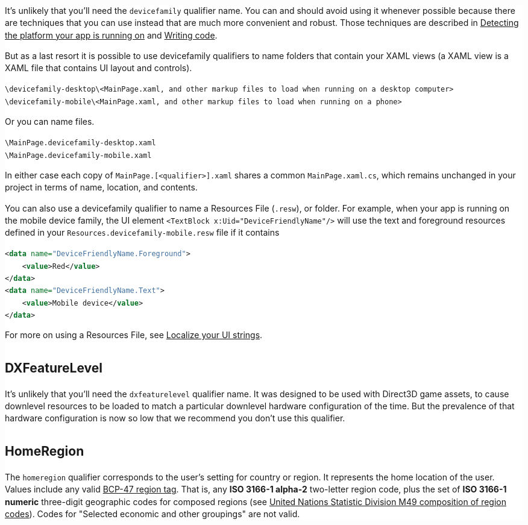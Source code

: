 It’s unlikely that you’ll need the `devicefamily` qualifier name. You can and should avoid using it whenever possible because there are techniques that you can use instead that are much more convenient and robust. Those techniques are described in [Detecting the platform your app is running on](../porting/wpsl-to-uwp-input-and-sensors.md#detecting-the-platform-your-app-is-running-on) and [Writing code](../get-started/universal-application-platform-guide.md#writing-code).

But as a last resort it is possible to use devicefamily qualifiers to name folders that contain your XAML views (a XAML view is a XAML file that contains UI layout and controls).

```
\devicefamily-desktop\<MainPage.xaml, and other markup files to load when running on a desktop computer>
\devicefamily-mobile\<MainPage.xaml, and other markup files to load when running on a phone>
```

Or you can name files.

```
\MainPage.devicefamily-desktop.xaml
\MainPage.devicefamily-mobile.xaml
```

In either case each copy of `MainPage.[<qualifier>].xaml` shares a common `MainPage.xaml.cs`, which remains unchanged in your project in terms of name, location, and contents.

You can also use a devicefamily qualifier to name a Resources File (`.resw`), or folder. For example, when your app is running on the mobile device family, the UI element `<TextBlock x:Uid="DeviceFriendlyName"/>` will use the text and foreground resources defined in your `Resources.devicefamily-mobile.resw` file if it contains

```xml
<data name="DeviceFriendlyName.Foreground">
    <value>Red</value>
</data>
<data name="DeviceFriendlyName.Text">
    <value>Mobile device</value>
</data>
```

For more on using a Resources File, see [Localize your UI strings](localize-strings-ui-manifest.md).

## DXFeatureLevel

It’s unlikely that you’ll need the `dxfeaturelevel` qualifier name. It was designed to be used with Direct3D game assets, to cause downlevel resources to be loaded to match a particular downlevel hardware configuration of the time. But the prevalence of that hardware configuration is now so low that we recommend you don’t use this qualifier.

## HomeRegion

The `homeregion` qualifier corresponds to the user’s setting for country or region. It represents the home location of the user. Values include any valid [BCP-47 region tag](http://go.microsoft.com/fwlink/p/?linkid=227302). That is, any **ISO 3166-1 alpha-2** two-letter region code, plus the set of **ISO 3166-1 numeric** three-digit geographic codes for composed regions (see [United Nations Statistic Division M49 composition of region codes](http://go.microsoft.com/fwlink/p/?linkid=247929)). Codes for "Selected economic and other groupings" are not valid.
